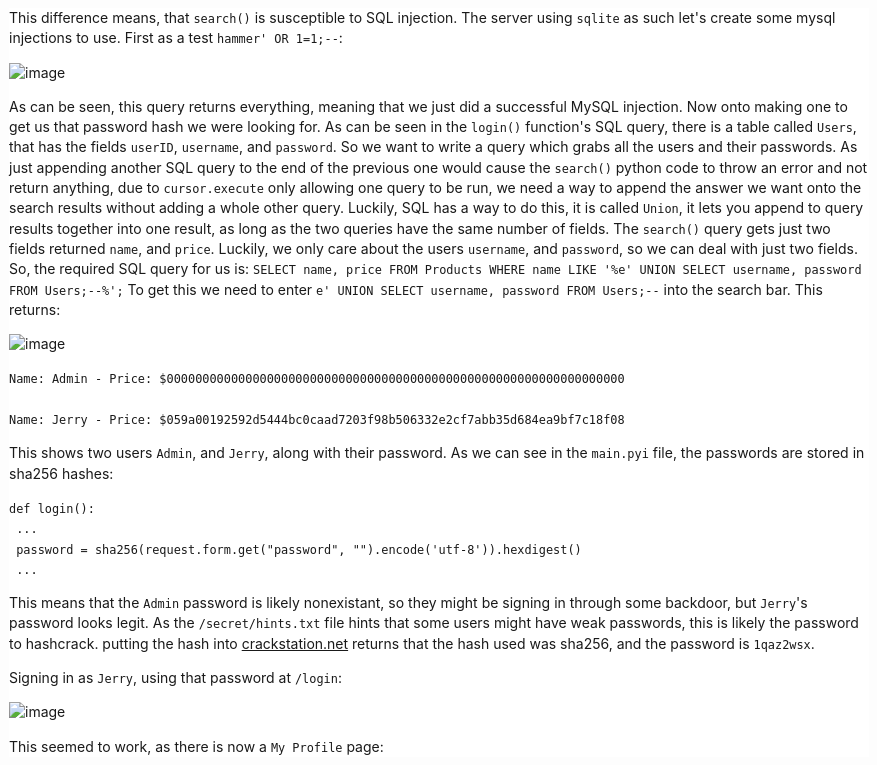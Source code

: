This difference means, that `search()` is susceptible to SQL injection.
The server using `sqlite` as such let's create some mysql injections to use.
First as a test `hammer' OR 1=1;--`:

![image](https://github.com/user-attachments/assets/3f0c804e-95ec-4d05-bef1-b832cdc6ff09)

As can be seen, this query returns everything, meaning that we just did a successful MySQL injection. Now onto making one to get us that password hash we were looking for.
As can be seen in the `login()` function's SQL query, there is a table called `Users`, that has the fields `userID`, `username`, and `password`. So we want to write a query which grabs all the users and their passwords. As just appending another SQL query to the end of the previous one would cause the `search()` python code to throw an error and not return anything, due to `cursor.execute` only allowing one query to be run, we need a way to append the answer we want onto the search results without adding a whole other query.
Luckily, SQL has a way to do this, it is called `Union`, it lets you append to query results together into one result, as long as the two queries have the same number of fields. The `search()` query gets just two fields returned `name`, and `price`. Luckily, we only care about the users `username`, and `password`, so we can deal with just two fields.
So, the required SQL query for us is:
`SELECT name, price FROM Products WHERE name LIKE '%e' UNION SELECT username, password FROM Users;--%';`
To get this we need to enter `e' UNION SELECT username, password FROM Users;--` into the search bar.
This returns:

![image](https://github.com/user-attachments/assets/394e4d3e-0416-4e4d-9fc1-790311cca1f3)

```
Name: Admin - Price: $0000000000000000000000000000000000000000000000000000000000000000

Name: Jerry - Price: $059a00192592d5444bc0caad7203f98b506332e2cf7abb35d684ea9bf7c18f08
```

This shows two users `Admin`, and `Jerry`, along with their password.
As we can see in the `main.pyi` file, the passwords are stored in sha256 hashes:

```
def login():
 ...
 password = sha256(request.form.get("password", "").encode('utf-8')).hexdigest()
 ...
```

This means that the `Admin` password is likely nonexistant, so they might be signing in through some backdoor, but `Jerry`'s password looks legit.
As the `/secret/hints.txt` file hints that some users might have weak passwords, this is likely the password to hashcrack. putting the hash into [crackstation.net](https://crackstation.net/) returns that the hash used was sha256, and the password is `1qaz2wsx`.

Signing in as `Jerry`, using that password at `/login`:

![image](https://github.com/user-attachments/assets/84bb6b17-3a72-458e-a30e-c036a21d39a7)

This seemed to work, as there is now a `My Profile` page:
